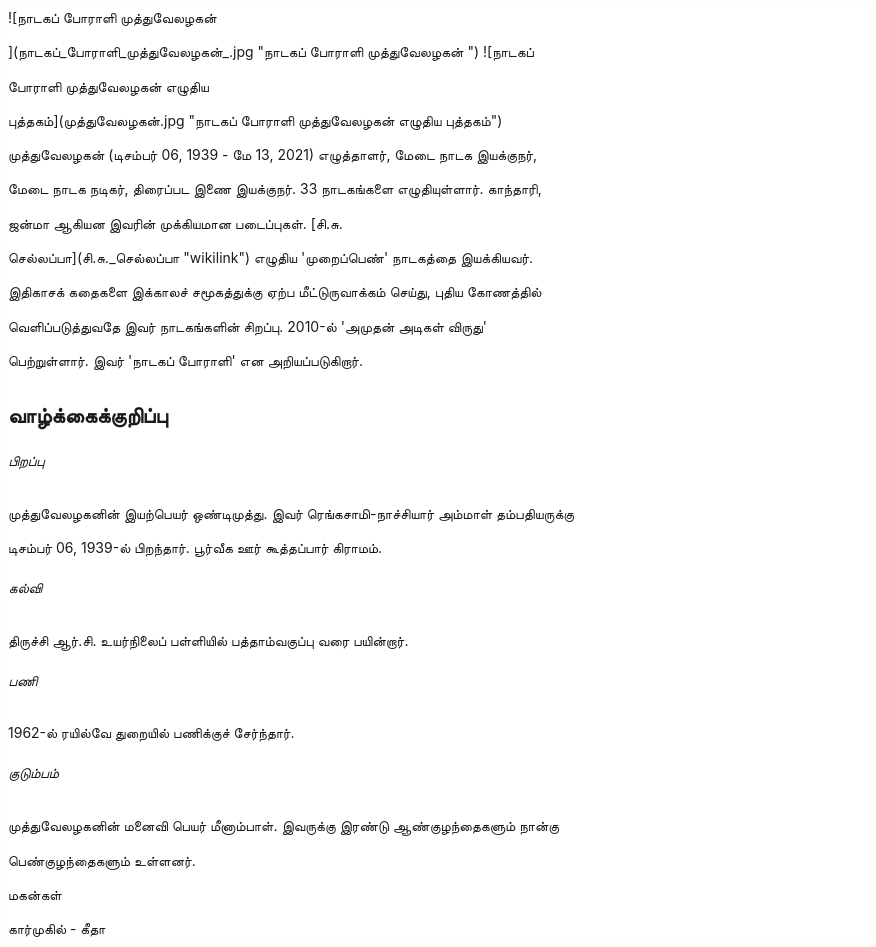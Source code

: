 ![நாடகப் போராளி முத்துவேலழகன்

](நாடகப்_போராளி_முத்துவேலழகன்_.jpg "நாடகப் போராளி முத்துவேலழகன் ") ![நாடகப்

போராளி முத்துவேலழகன் எழுதிய

புத்தகம்](முத்துவேலழகன்.jpg "நாடகப் போராளி முத்துவேலழகன் எழுதிய புத்தகம்")

முத்துவேலழகன் (டிசம்பர் 06, 1939 - மே 13, 2021) எழுத்தாளர், மேடை நாடக இயக்குநர்,

மேடை நாடக நடிகர், திரைப்பட இணை இயக்குநர். 33 நாடகங்களை எழுதியுள்ளார். காந்தாரி,

ஜன்மா ஆகியன இவரின் முக்கியமான படைப்புகள். [சி.சு.

செல்லப்பா](சி.சு._செல்லப்பா "wikilink") எழுதிய \'முறைப்பெண்' நாடகத்தை இயக்கியவர்.

இதிகாசக் கதைகளை இக்காலச் சமூகத்துக்கு ஏற்ப மீட்டுருவாக்கம் செய்து, புதிய கோணத்தில்

வெளிப்படுத்துவதே இவர் நாடகங்களின் சிறப்பு. 2010-ல் \'அமுதன் அடிகள் விருது'

பெற்றுள்ளார். இவர் \'நாடகப் போராளி' என அறியப்படுகிறார்.



## வாழ்க்கைக்குறிப்பு



###### பிறப்பு



முத்துவேலழகனின் இயற்பெயர் ஒண்டிமுத்து. இவர் ரெங்கசாமி-நாச்சியார் அம்மாள் தம்பதியருக்கு

டிசம்பர் 06, 1939-ல் பிறந்தார். பூர்வீக ஊர் கூத்தப்பார் கிராமம்.



###### கல்வி



திருச்சி ஆர்.சி. உயர்நிலைப் பள்ளியில் பத்தாம்வகுப்பு வரை பயின்றார்.



###### பணி



1962-ல் ரயில்வே துறையில் பணிக்குச் சேர்ந்தார்.



###### குடும்பம்



முத்துவேலழகனின் மனைவி பெயர் மீனாம்பாள். இவருக்கு இரண்டு ஆண்குழந்தைகளும் நான்கு

பெண்குழந்தைகளும் உள்ளனர்.



மகன்கள்



கார்முகில் - கீதா
